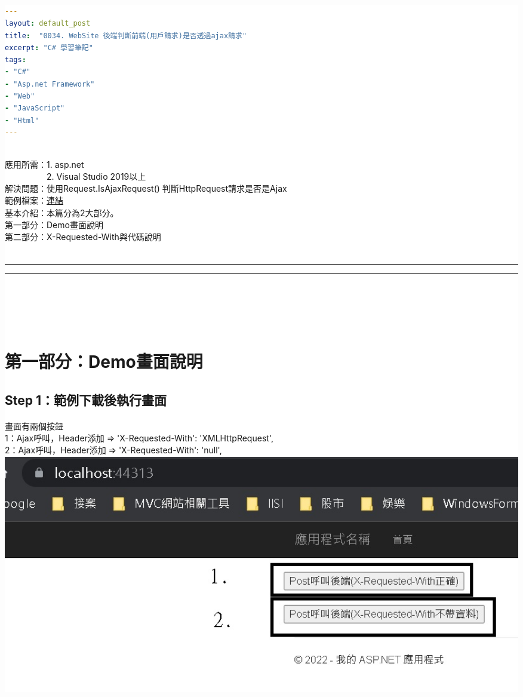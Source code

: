 ```yaml
---
layout: default_post
title:  "0034. WebSite 後端判斷前端(用戶請求)是否透過ajax請求"
excerpt: "C# 學習筆記"
tags: 
- "C#"
- "Asp.net Framework"
- "Web"
- "JavaScript"
- "Html"
---
```

<div class="summary">
<br/>應用所需：1. asp.net 
<br/>&emsp;&emsp;&emsp;&emsp;&emsp;2. Visual Studio 2019以上
<br/>解決問題：使用Request.IsAjaxRequest() 判斷HttpRequest請求是否是Ajax
<br/>範例檔案：<a href="https://github.com/gotoa1234/MyBlogExample/tree/main/IsAjaxRequestExample">連結</a>
<br/>基本介紹：本篇分為2大部分。
<br/>第一部分：Demo畫面說明
<br/>第二部分：X-Requested-With與代碼說明
</div>

<div class="title">
    <br/><hr class="titleinner">
	<span></span>
	<hr class="titleinner"><br/>
</div>


<br/><br/>
<h1>第一部分：Demo畫面說明</h1>
<h2>Step 1：範例下載後執行畫面</h2>
畫面有兩個按鈕
<br/>1：Ajax呼叫，Header添加 => 'X-Requested-With': 'XMLHttpRequest',
<br/>2：Ajax呼叫，Header添加 => 'X-Requested-With': 'null',
<br/> <img src="/assets/image/LearnNote/2022_07_11_1_1.jpg" width="100%" height="100%" />
<br/><br/>
